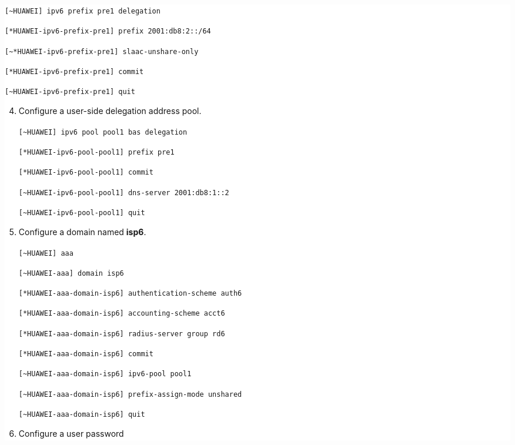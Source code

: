    
   ```
   [~HUAWEI] ipv6 prefix pre1 delegation
   ```
   ```
   [*HUAWEI-ipv6-prefix-pre1] prefix 2001:db8:2::/64
   ```
   ```
   [~*HUAWEI-ipv6-prefix-pre1] slaac-unshare-only
   ```
   ```
   [*HUAWEI-ipv6-prefix-pre1] commit
   ```
   ```
   [~HUAWEI-ipv6-prefix-pre1] quit
   ```
4. Configure a user-side delegation address pool.
   
   
   ```
   [~HUAWEI] ipv6 pool pool1 bas delegation
   ```
   ```
   [*HUAWEI-ipv6-pool-pool1] prefix pre1
   ```
   ```
   [*HUAWEI-ipv6-pool-pool1] commit
   ```
   ```
   [~HUAWEI-ipv6-pool-pool1] dns-server 2001:db8:1::2
   ```
   ```
   [~HUAWEI-ipv6-pool-pool1] quit
   ```
5. Configure a domain named **isp6**.
   
   
   ```
   [~HUAWEI] aaa
   ```
   ```
   [~HUAWEI-aaa] domain isp6
   ```
   ```
   [*HUAWEI-aaa-domain-isp6] authentication-scheme auth6
   ```
   ```
   [*HUAWEI-aaa-domain-isp6] accounting-scheme acct6
   ```
   ```
   [*HUAWEI-aaa-domain-isp6] radius-server group rd6
   ```
   ```
   [*HUAWEI-aaa-domain-isp6] commit
   ```
   ```
   [~HUAWEI-aaa-domain-isp6] ipv6-pool pool1
   ```
   ```
   [~HUAWEI-aaa-domain-isp6] prefix-assign-mode unshared
   ```
   ```
   [~HUAWEI-aaa-domain-isp6] quit
   ```
6. Configure a user password
   